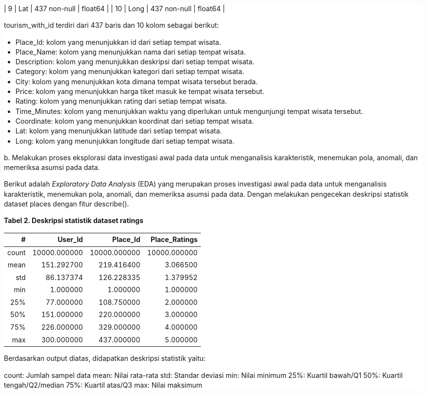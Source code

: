   | 9   | Lat          | 437 non-null   | float64 |
  | 10  | Long         | 437 non-null   | float64 |

  tourism_with_id terdiri dari 437 baris dan 10 kolom sebagai berikut:

  - Place_Id: kolom yang menunjukkan id dari setiap tempat wisata.
  - Place_Name: kolom yang menunjukkan nama dari setiap tempat wisata.
  - Description: kolom yang menunjukkan deskripsi dari setiap tempat wisata.
  - Category: kolom yang menunjukkan kategori dari setiap tempat wisata.
  - City: kolom yang menunjukkan kota dimana tempat wisata tersebut berada.
  - Price: kolom yang menunjukkan harga tiket masuk ke tempat wisata tersebut.
  - Rating: kolom yang menunjukkan rating dari setiap tempat wisata.
  - Time_Minutes: kolom yang menunjukkan waktu yang diperlukan untuk mengunjungi tempat wisata tersebut.
  - Coordinate: kolom yang menunjukkan koordinat dari setiap tempat wisata.
  - Lat: kolom yang menunjukkan latitude dari setiap tempat wisata.
  - Long: kolom yang menunjukkan longitude dari setiap tempat wisata.

b. Melakukan proses eksplorasi data investigasi awal pada data untuk menganalisis karakteristik, menemukan pola, anomali, dan memeriksa asumsi pada data.

Berikut adalah _Exploratory Data Analysis_ (EDA) yang merupakan proses investigasi awal pada data untuk menganalisis karakteristik, menemukan pola, anomali, dan memeriksa asumsi pada data. Dengan melakukan pengecekan deskripsi statistik dataset places dengan fitur describe(). 

**Tabel 2. Deskripsi statistik dataset ratings**

|     # |      User_Id |     Place_Id | Place_Ratings |
|------:|-------------:|-------------:|--------------:|
| count | 10000.000000 | 10000.000000 |  10000.000000 |
|  mean |   151.292700 |   219.416400 |      3.066500 |
|  std  |    86.137374 |   126.228335 |      1.379952 |
|  min  |     1.000000 |     1.000000 |      1.000000 |
|  25%  |    77.000000 |   108.750000 |      2.000000 |
|  50%  |   151.000000 |   220.000000 |      3.000000 |
|  75%  |   226.000000 |   329.000000 |      4.000000 |
|  max  |   300.000000 |   437.000000 |      5.000000 |

Berdasarkan output diatas, didapatkan deskripsi statistik yaitu:

count: Jumlah sampel data
mean: Nilai rata-rata
std: Standar deviasi
min: Nilai minimum
25%: Kuartil bawah/Q1
50%: Kuartil tengah/Q2/median
75%: Kuartil atas/Q3
max: Nilai maksimum
